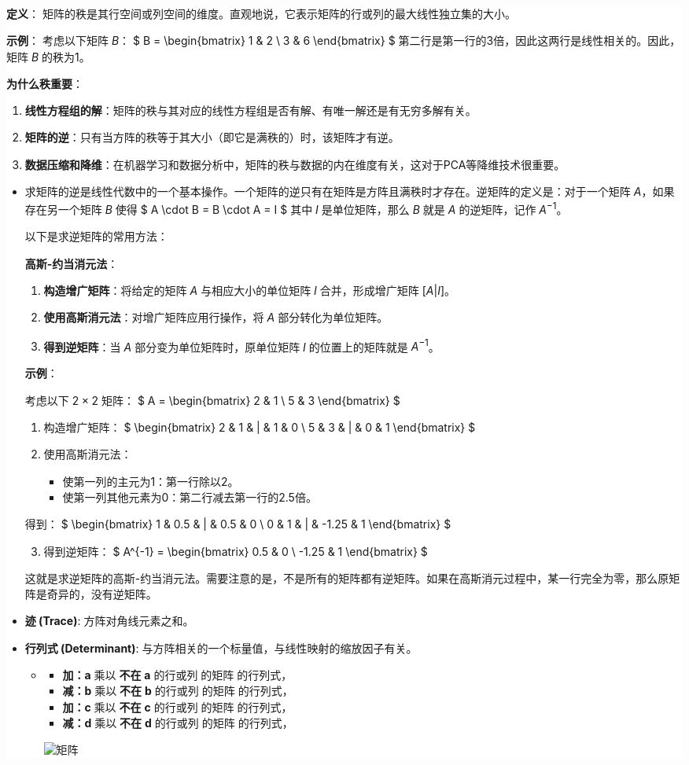   **定义**：
  矩阵的秩是其行空间或列空间的维度。直观地说，它表示矩阵的行或列的最大线性独立集的大小。

  **示例**：
  考虑以下矩阵 $B$：
  $ B = \begin{bmatrix} 1 & 2 \\ 3 & 6 \end{bmatrix} $
  第二行是第一行的3倍，因此这两行是线性相关的。因此，矩阵 $B$ 的秩为1。

  **为什么秩重要**：

  1. **线性方程组的解**：矩阵的秩与其对应的线性方程组是否有解、有唯一解还是有无穷多解有关。

  2. **矩阵的逆**：只有当方阵的秩等于其大小（即它是满秩的）时，该矩阵才有逆。

  3. **数据压缩和降维**：在机器学习和数据分析中，矩阵的秩与数据的内在维度有关，这对于PCA等降维技术很重要。

- 求矩阵的逆是线性代数中的一个基本操作。一个矩阵的逆只有在矩阵是方阵且满秩时才存在。逆矩阵的定义是：对于一个矩阵 $A$，如果存在另一个矩阵 $B$ 使得
  $ A \cdot B = B \cdot A = I $
  其中 $I$ 是单位矩阵，那么 $B$ 就是 $A$ 的逆矩阵，记作 $A^{-1}$。

  以下是求逆矩阵的常用方法：

  **高斯-约当消元法**：

  1. **构造增广矩阵**：将给定的矩阵 $A$ 与相应大小的单位矩阵 $I$ 合并，形成增广矩阵 $[A|I]$。

  2. **使用高斯消元法**：对增广矩阵应用行操作，将 $A$ 部分转化为单位矩阵。

  3. **得到逆矩阵**：当 $A$ 部分变为单位矩阵时，原单位矩阵 $I$ 的位置上的矩阵就是 $A^{-1}$。

  **示例**：

  考虑以下 $2 \times 2$ 矩阵：
  $ A = \begin{bmatrix} 2 & 1 \\ 5 & 3 \end{bmatrix} $

  1. 构造增广矩阵：
     $ \begin{bmatrix} 2 & 1 & | & 1 & 0 \\ 5 & 3 & | & 0 & 1 \end{bmatrix} $

  2. 使用高斯消元法：
     - 使第一列的主元为1：第一行除以2。
     - 使第一列其他元素为0：第二行减去第一行的2.5倍。

  得到：
  $ \begin{bmatrix} 1 & 0.5 & | & 0.5 & 0 \\ 0 & 1 & | & -1.25 & 1 \end{bmatrix} $

  3. 得到逆矩阵：
     $ A^{-1} = \begin{bmatrix} 0.5 & 0 \\ -1.25 & 1 \end{bmatrix} $

  这就是求逆矩阵的高斯-约当消元法。需要注意的是，不是所有的矩阵都有逆矩阵。如果在高斯消元过程中，某一行完全为零，那么原矩阵是奇异的，没有逆矩阵。


- **迹 (Trace)**: 方阵对角线元素之和。

- **行列式 (Determinant)**: 与方阵相关的一个标量值，与线性映射的缩放因子有关。


  - - **加：a** 乘以 **不在** **a** 的行或列 的矩阵 的行列式，
    - **减：b** 乘以 **不在** **b** 的行或列 的矩阵 的行列式，
    - **加：c** 乘以 **不在** **c** 的行或列 的矩阵 的行列式，
    - **减：d** 乘以 **不在** **d** 的行或列 的矩阵 的行列式，

    ![矩阵](./matrix-4x4-det-a.gif)
